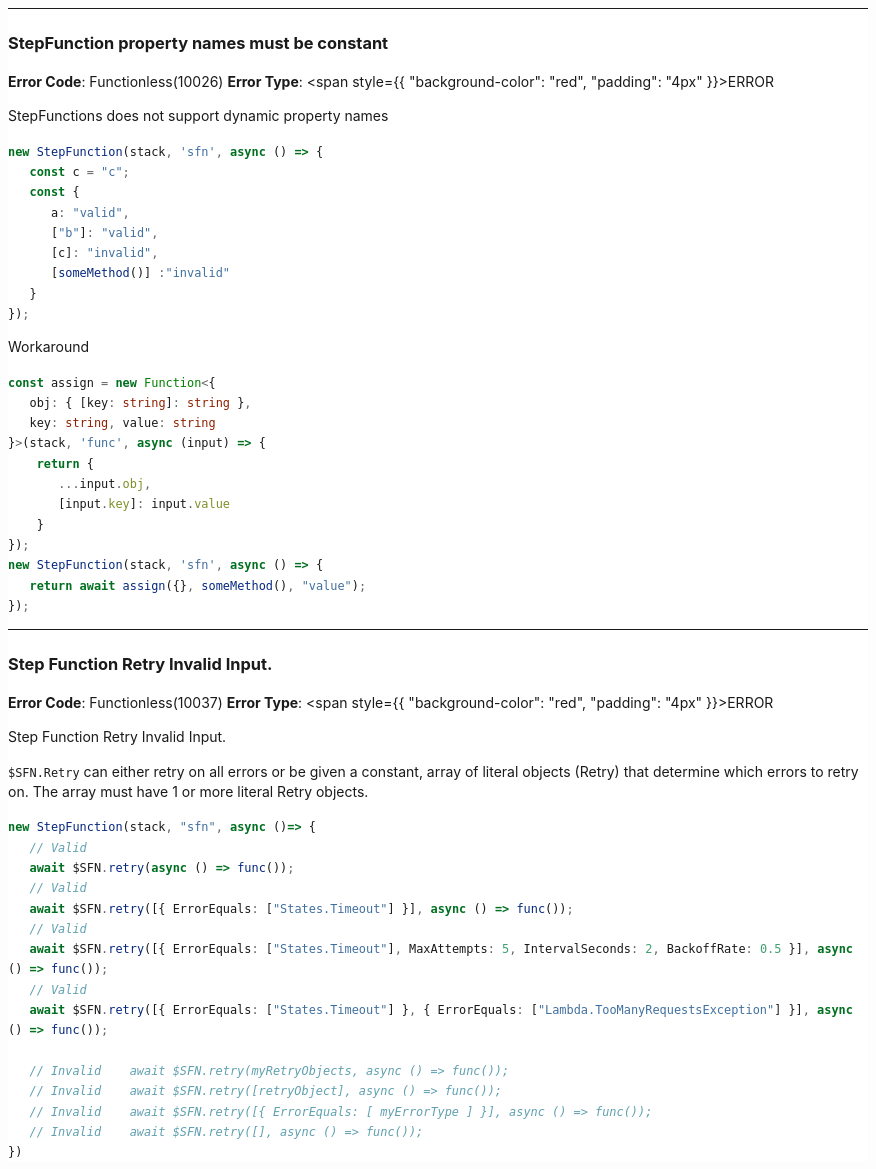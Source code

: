 ___

### StepFunction property names must be constant

__Error Code__: Functionless(10026)
__Error Type__: <span style={{ "background-color": "red", "padding": "4px" }}>ERROR</span>

StepFunctions does not support dynamic property names

```ts
new StepFunction(stack, 'sfn', async () => {
   const c = "c";
   const {
      a: "valid",
      ["b"]: "valid",
      [c]: "invalid",
      [someMethod()] :"invalid"
   }
});
```
Workaround 
```ts
const assign = new Function<{
   obj: { [key: string]: string },
   key: string, value: string
}>(stack, 'func', async (input) => {
    return {
       ...input.obj,
       [input.key]: input.value
    }
});
new StepFunction(stack, 'sfn', async () => {
   return await assign({}, someMethod(), "value");
});
```

___

### Step Function Retry Invalid Input.

__Error Code__: Functionless(10037)
__Error Type__: <span style={{ "background-color": "red", "padding": "4px" }}>ERROR</span>

Step Function Retry Invalid Input.

`$SFN.Retry` can either retry on all errors or be given a constant,
array of literal objects (Retry) that determine which errors to retry on.
The array must have 1 or more literal Retry objects.

```ts
new StepFunction(stack, "sfn", async ()=> {
   // Valid
   await $SFN.retry(async () => func());
   // Valid
   await $SFN.retry([{ ErrorEquals: ["States.Timeout"] }], async () => func());
   // Valid
   await $SFN.retry([{ ErrorEquals: ["States.Timeout"], MaxAttempts: 5, IntervalSeconds: 2, BackoffRate: 0.5 }], async () => func());
   // Valid
   await $SFN.retry([{ ErrorEquals: ["States.Timeout"] }, { ErrorEquals: ["Lambda.TooManyRequestsException"] }], async () => func());

   // Invalid    await $SFN.retry(myRetryObjects, async () => func());
   // Invalid    await $SFN.retry([retryObject], async () => func());
   // Invalid    await $SFN.retry([{ ErrorEquals: [ myErrorType ] }], async () => func());
   // Invalid    await $SFN.retry([], async () => func());
})
```